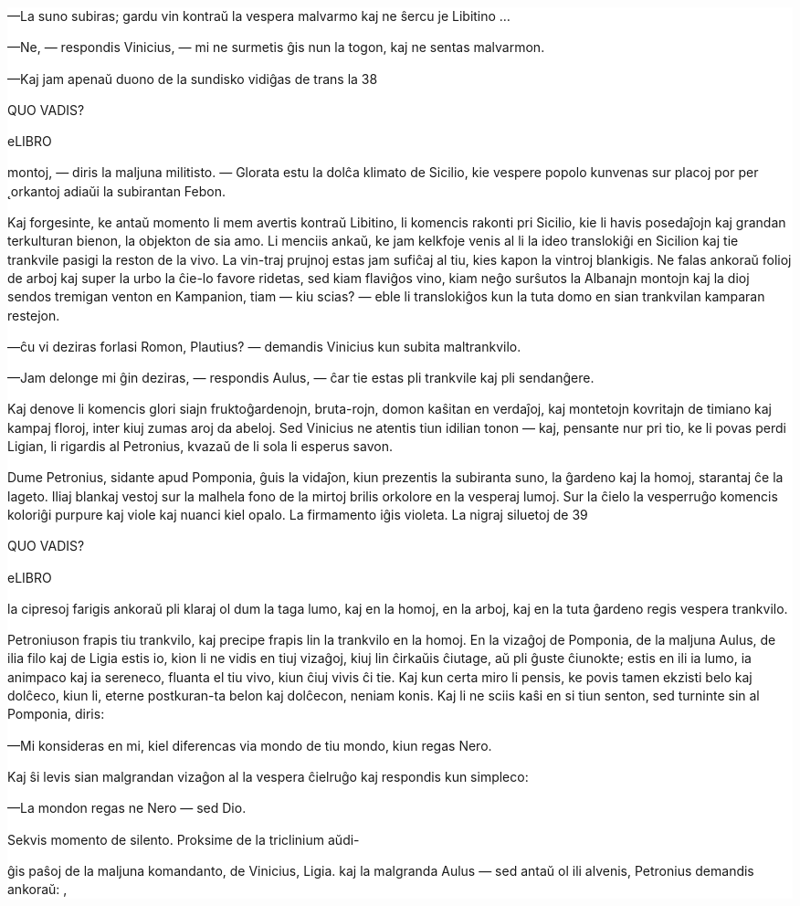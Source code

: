 —La suno subiras; gardu vin kontraŭ la vespera malvarmo kaj ne ŝercu je Libitino …

—Ne, — respondis Vinicius, — mi ne surmetis ĝis nun la togon, kaj ne sentas malvarmon. 

—Kaj jam apenaŭ duono de la sundisko vidiĝas de trans la 38

QUO VADIS? 

eLIBRO

montoj, — diris la maljuna militisto. — Glorata estu la dolĉa klimato de Sicilio, kie vespere popolo kunvenas sur placoj por per ˛orkantoj adiaŭi la subirantan Febon. 

Kaj forgesinte, ke antaŭ momento li mem avertis kontraŭ Libitino, li komencis rakonti pri Sicilio, kie li havis posedaĵojn kaj grandan terkulturan bienon, la objekton de sia amo. Li menciis ankaŭ, ke jam kelkfoje venis al li la ideo translokiĝi en Sicilion kaj tie trankvile pasigi la reston de la vivo. La vin-traj prujnoj estas jam sufiĉaj al tiu, kies kapon la vintroj blankigis. Ne falas ankoraŭ folioj de arboj kaj super la urbo la ĉie-lo favore ridetas, sed kiam flaviĝos vino, kiam neĝo surŝutos la Albanajn montojn kaj la dioj sendos tremigan venton en Kampanion, tiam — kiu scias? — eble li translokiĝos kun la tuta domo en sian trankvilan kamparan restejon. 

—ĉu vi deziras forlasi Romon, Plautius? — demandis Vinicius kun subita maltrankvilo. 

—Jam delonge mi ĝin deziras, — respondis Aulus, — ĉar tie estas pli trankvile kaj pli sendanĝere. 

Kaj denove li komencis glori siajn fruktoĝardenojn, bruta-rojn, domon kaŝitan en verdaĵoj, kaj montetojn kovritajn de timiano kaj kampaj floroj, inter kiuj zumas aroj da abeloj. Sed Vinicius ne atentis tiun idilian tonon — kaj, pensante nur pri tio, ke li povas perdi Ligian, li rigardis al Petronius, kvazaŭ de li sola li esperus savon. 

Dume Petronius, sidante apud Pomponia, ĝuis la vidaĵon, kiun prezentis la subiranta suno, la ĝardeno kaj la homoj, starantaj ĉe la lageto. Iliaj blankaj vestoj sur la malhela fono de la mirtoj brilis orkolore en la vesperaj lumoj. Sur la ĉielo la vesperruĝo komencis koloriĝi purpure kaj viole kaj nuanci kiel opalo. La firmamento iĝis violeta. La nigraj siluetoj de 39

QUO VADIS? 

eLIBRO

la cipresoj farigis ankoraŭ pli klaraj ol dum la taga lumo, kaj en la homoj, en la arboj, kaj en la tuta ĝardeno regis vespera trankvilo. 

Petroniuson frapis tiu trankvilo, kaj precipe frapis lin la trankvilo en la homoj. En la vizaĝoj de Pomponia, de la maljuna Aulus, de ilia filo kaj de Ligia estis io, kion li ne vidis en tiuj vizaĝoj, kiuj lin ĉirkaŭis ĉiutage, aŭ pli ĝuste ĉiunokte; estis en ili ia lumo, ia animpaco kaj ia sereneco, fluanta el tiu vivo, kiun ĉiuj vivis ĉi tie. Kaj kun certa miro li pensis, ke povis tamen ekzisti belo kaj dolĉeco, kiun li, eterne postkuran-ta belon kaj dolĉecon, neniam konis. Kaj li ne sciis kaŝi en si tiun senton, sed turninte sin al Pomponia, diris:

—Mi konsideras en mi, kiel diferencas via mondo de tiu mondo, kiun regas Nero. 

Kaj ŝi levis sian malgrandan vizaĝon al la vespera ĉielruĝo kaj respondis kun simpleco:

—La mondon regas ne Nero — sed Dio. 

Sekvis momento de silento. Proksime de la triclinium aŭdi-

ĝis paŝoj de la maljuna komandanto, de Vinicius, Ligia. kaj la malgranda Aulus — sed antaŭ ol ili alvenis, Petronius demandis ankoraŭ: , 

